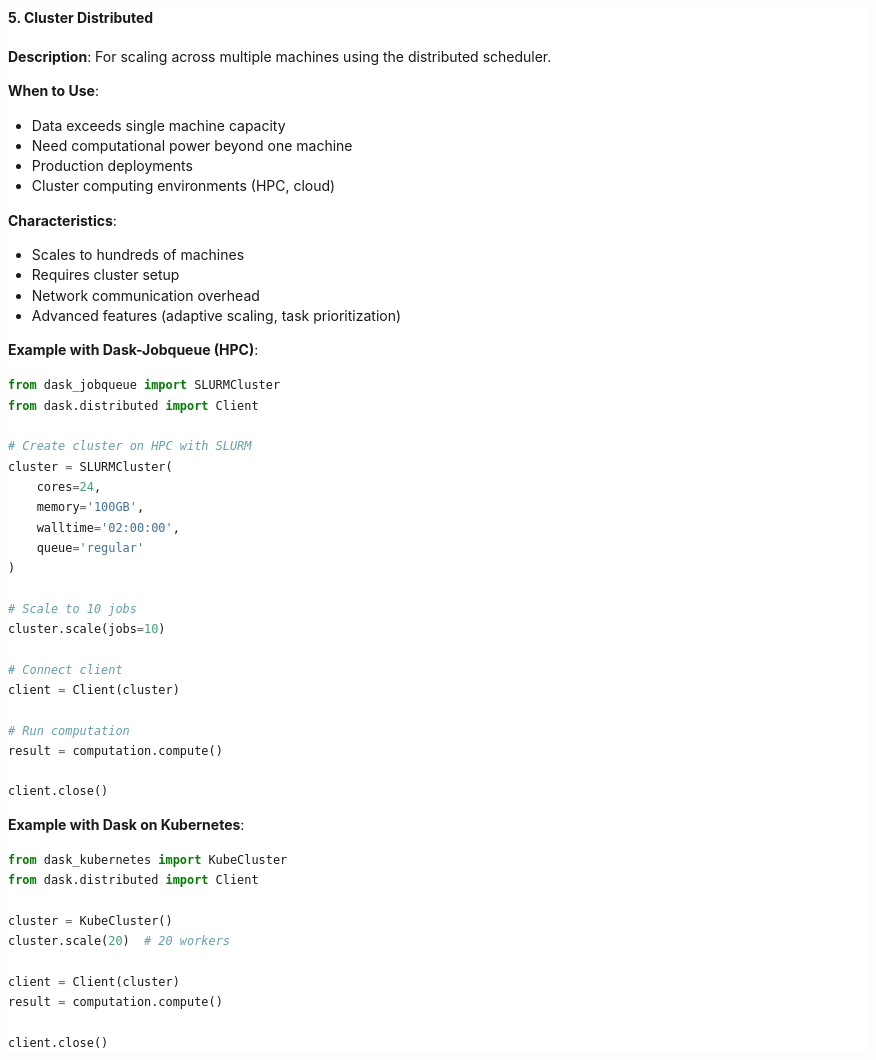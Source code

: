 #### 5. Cluster Distributed

**Description**: For scaling across multiple machines using the distributed scheduler.

**When to Use**:
- Data exceeds single machine capacity
- Need computational power beyond one machine
- Production deployments
- Cluster computing environments (HPC, cloud)

**Characteristics**:
- Scales to hundreds of machines
- Requires cluster setup
- Network communication overhead
- Advanced features (adaptive scaling, task prioritization)

**Example with Dask-Jobqueue (HPC)**:
```python
from dask_jobqueue import SLURMCluster
from dask.distributed import Client

# Create cluster on HPC with SLURM
cluster = SLURMCluster(
    cores=24,
    memory='100GB',
    walltime='02:00:00',
    queue='regular'
)

# Scale to 10 jobs
cluster.scale(jobs=10)

# Connect client
client = Client(cluster)

# Run computation
result = computation.compute()

client.close()
```

**Example with Dask on Kubernetes**:
```python
from dask_kubernetes import KubeCluster
from dask.distributed import Client

cluster = KubeCluster()
cluster.scale(20)  # 20 workers

client = Client(cluster)
result = computation.compute()

client.close()
```
